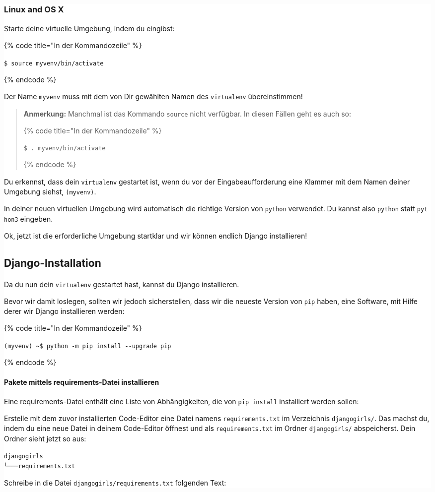 ### **Linux and OS X**

Starte deine virtuelle Umgebung, indem du eingibst:

{% code title="In der Kommandozeile" %}
```text
$ source myvenv/bin/activate
```
{% endcode %}

Der Name `myvenv` muss mit dem von Dir gewählten Namen des `virtualenv` übereinstimmen!

> **Anmerkung:** Manchmal ist das Kommando `source` nicht verfügbar. In diesen Fällen geht es auch so:
>
> {% code title="In der Kommandozeile" %}
> ```text
> $ . myvenv/bin/activate
> ```
> {% endcode %}

Du erkennst, dass dein `virtualenv` gestartet ist, wenn du vor der Eingabeaufforderung eine Klammer mit dem Namen deiner Umgebung siehst, `(myvenv)`.

In deiner neuen virtuellen Umgebung wird automatisch die richtige Version von `python` verwendet. Du kannst also `python` statt `python3` eingeben.

Ok, jetzt ist die erforderliche Umgebung startklar und wir können endlich Django installieren!

## Django-Installation

Da du nun dein `virtualenv` gestartet hast, kannst du Django installieren.

Bevor wir damit loslegen, sollten wir jedoch sicherstellen, dass wir die neueste Version von `pip` haben, eine Software, mit Hilfe derer wir Django installieren werden:

{% code title="In der Kommandozeile" %}
```text
(myvenv) ~$ python -m pip install --upgrade pip
```
{% endcode %}

#### Pakete mittels requirements-Datei installieren

Eine requirements-Datei enthält eine Liste von Abhängigkeiten, die von `pip install` installiert werden sollen:

Erstelle mit dem zuvor installierten Code-Editor eine Datei namens `requirements.txt` im Verzeichnis `djangogirls/`. Das machst du, indem du eine neue Datei in deinem Code-Editor öffnest und als `requirements.txt` im Ordner `djangogirls/` abspeicherst. Dein Ordner sieht jetzt so aus:

```text
djangogirls
└───requirements.txt
```

Schreibe in die Datei `djangogirls/requirements.txt` folgenden Text:
